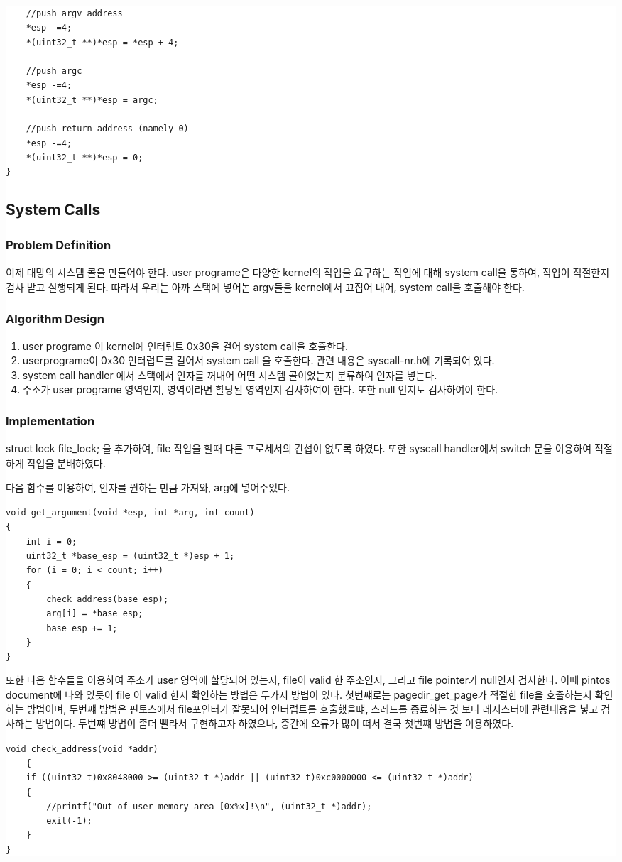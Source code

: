         //push argv address
        *esp -=4;
        *(uint32_t **)*esp = *esp + 4;

        //push argc
        *esp -=4;
        *(uint32_t **)*esp = argc;

        //push return address (namely 0)
        *esp -=4;
        *(uint32_t **)*esp = 0;
    }

## System Calls
### Problem Definition
이제 대망의 시스템 콜을 만들어야 한다. user programe은 다양한 kernel의 작업을 요구하는 작업에 대해 system call을 통하여, 작업이 적절한지 검사 받고 실행되게 된다. 따라서 우리는 아까 스택에 넣어논 argv들을 kernel에서 끄집어 내어, system call을 호출해야 한다. 

### Algorithm Design
1. user programe 이 kernel에 인터럽트 0x30을 걸어 system call을 호출한다. 
2. userprograme이 0x30 인터럽트를 걸어서 system call 을 호출한다. 관련 내용은 syscall-nr.h에 기록되어 있다.  
3. system call handler 에서 스택에서 인자를 꺼내어 어떤 시스템 콜이었는지 분류하여 인자를 넣는다. 
4. 주소가 user programe 영역인지, 영역이라면 할당된 영역인지 검사하여야 한다. 또한 null 인지도 검사하여야 한다. 

### Implementation
struct lock file_lock; 을 추가하여, file 작업을 할때 다른 프로세서의 간섭이 없도록 하였다. 또한 syscall handler에서 switch 문을 이용하여 적절하게 작업을 분배하였다. 

다음 함수를 이용하여, 인자를 원하는 만큼 가져와, arg에 넣어주었다. 

    void get_argument(void *esp, int *arg, int count)
    {
        int i = 0;
        uint32_t *base_esp = (uint32_t *)esp + 1;
        for (i = 0; i < count; i++)
        {
            check_address(base_esp);
            arg[i] = *base_esp;
            base_esp += 1;
        }
    }

또한 다음 함수들을 이용하여 주소가 user 영역에 할당되어 있는지, file이 valid 한 주소인지, 그리고 file pointer가 null인지 검사한다. 이때 pintos document에 나와 있듯이 file 이 valid 한지 확인하는 방법은 두가지 방법이 있다. 첫번쨰로는 pagedir_get_page가 적절한 file을 호출하는지 확인하는 방법이며, 두번쨰 방법은 핀토스에서 file포인터가 잘못되어 인터럽트를 호출했을떄, 스레드를 종료하는 것 보다 레지스터에 관련내용을 넣고 검사하는 방법이다. 두번쨰 방법이 좀더 빨라서 구현하고자 하였으나, 중간에 오류가 많이 떠서 결국 첫번쨰 방법을 이용하였다.

    void check_address(void *addr)
        {
        if ((uint32_t)0x8048000 >= (uint32_t *)addr || (uint32_t)0xc0000000 <= (uint32_t *)addr)
        {
            //printf("Out of user memory area [0x%x]!\n", (uint32_t *)addr);
            exit(-1);
        }
    }
